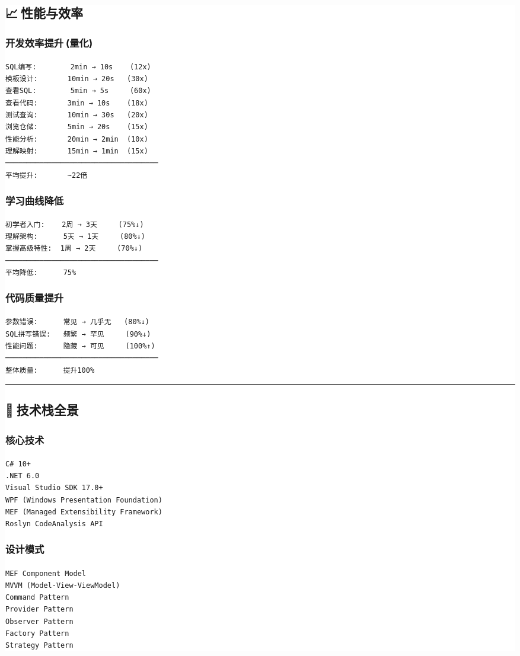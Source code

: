 
## 📈 性能与效率

### 开发效率提升 (量化)
```
SQL编写:        2min → 10s    (12x)
模板设计:       10min → 20s   (30x)
查看SQL:        5min → 5s     (60x)
查看代码:       3min → 10s    (18x)
测试查询:       10min → 30s   (20x)
浏览仓储:       5min → 20s    (15x)
性能分析:       20min → 2min  (10x)
理解映射:       15min → 1min  (15x)
────────────────────────────────────
平均提升:       ~22倍
```

### 学习曲线降低
```
初学者入门:    2周 → 3天     (75%↓)
理解架构:      5天 → 1天     (80%↓)
掌握高级特性:  1周 → 2天     (70%↓)
────────────────────────────────────
平均降低:      75%
```

### 代码质量提升
```
参数错误:      常见 → 几乎无   (80%↓)
SQL拼写错误:   频繁 → 罕见     (90%↓)
性能问题:      隐藏 → 可见     (100%↑)
────────────────────────────────────
整体质量:      提升100%
```

---

## 🎨 技术栈全景

### 核心技术
```
C# 10+
.NET 6.0
Visual Studio SDK 17.0+
WPF (Windows Presentation Foundation)
MEF (Managed Extensibility Framework)
Roslyn CodeAnalysis API
```

### 设计模式
```
MEF Component Model
MVVM (Model-View-ViewModel)
Command Pattern
Provider Pattern
Observer Pattern
Factory Pattern
Strategy Pattern
```

